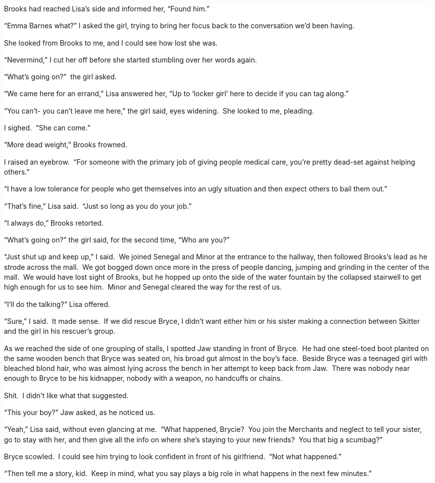 Brooks had reached Lisa’s side and informed her, “Found him.”

“Emma Barnes what?” I asked the girl, trying to bring her focus back to the conversation we’d been having.

She looked from Brooks to me, and I could see how lost she was.

“Nevermind,” I cut her off before she started stumbling over her words again.

“What’s going on?”  the girl asked.

“We came here for an errand,” Lisa answered her, “Up to ‘locker girl’ here to decide if you can tag along.”

“You can’t- you can’t leave me here,” the girl said, eyes widening.  She looked to me, pleading.

I sighed.  “She can come.”

“More dead weight,” Brooks frowned.

I raised an eyebrow.  “For someone with the primary job of giving people medical care, you’re pretty dead-set against helping others.”

“I have a low tolerance for people who get themselves into an ugly situation and then expect others to bail them out.”

“That’s fine,” Lisa said.  “Just so long as you do your job.”

“I always do,” Brooks retorted.

“What’s going on?” the girl said, for the second time, “Who are you?”

“Just shut up and keep up,” I said.  We joined Senegal and Minor at the entrance to the hallway, then followed Brooks’s lead as he strode across the mall.  We got bogged down once more in the press of people dancing, jumping and grinding in the center of the mall.  We would have lost sight of Brooks, but he hopped up onto the side of the water fountain by the collapsed stairwell to get high enough for us to see him.  Minor and Senegal cleared the way for the rest of us.

“I’ll do the talking?” Lisa offered.

“Sure,” I said.  It made sense.  If we did rescue Bryce, I didn’t want either him or his sister making a connection between Skitter and the girl in his rescuer’s group.

As we reached the side of one grouping of stalls, I spotted Jaw standing in front of Bryce.  He had one steel-toed boot planted on the same wooden bench that Bryce was seated on, his broad gut almost in the boy’s face.  Beside Bryce was a teenaged girl with bleached blond hair, who was almost lying across the bench in her attempt to keep back from Jaw.  There was nobody near enough to Bryce to be his kidnapper, nobody with a weapon, no handcuffs or chains.

Shit.  I didn’t like what that suggested.

“This your boy?” Jaw asked, as he noticed us.

“Yeah,” Lisa said, without even glancing at me.  “What happened, Brycie?  You join the Merchants and neglect to tell your sister, go to stay with her, and then give all the info on where she’s staying to your new friends?  You that big a scumbag?”

Bryce scowled.  I could see him trying to look confident in front of his girlfriend.  “Not what happened.”

“Then tell me a story, kid.  Keep in mind, what you say plays a big role in what happens in the next few minutes.”
